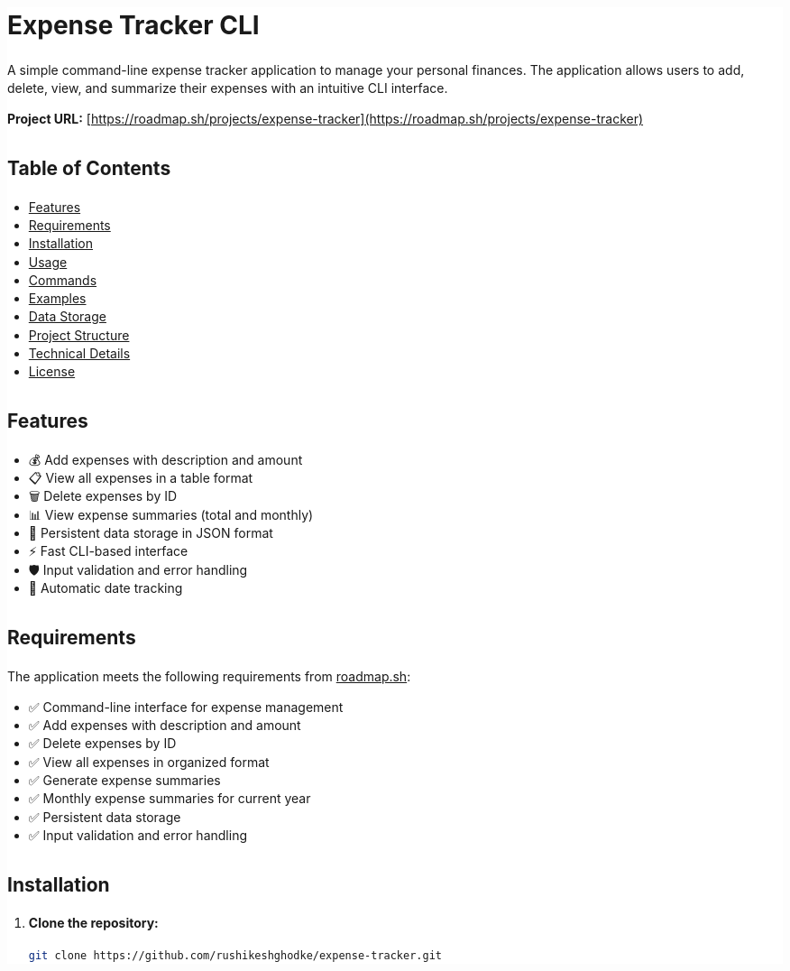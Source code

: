 # Expense Tracker CLI

A simple command-line expense tracker application to manage your personal finances. The application allows users to add, delete, view, and summarize their expenses with an intuitive CLI interface.

**Project URL:** [https://roadmap.sh/projects/expense-tracker](https://roadmap.sh/projects/expense-tracker)

## Table of Contents
- [Features](#features)
- [Requirements](#requirements)
- [Installation](#installation)
- [Usage](#usage)
- [Commands](#commands)
- [Examples](#examples)
- [Data Storage](#data-storage)
- [Project Structure](#project-structure)
- [Technical Details](#technical-details)
- [License](#license)

## Features

- 💰 Add expenses with description and amount
- 📋 View all expenses in a table format
- 🗑️ Delete expenses by ID
- 📊 View expense summaries (total and monthly)
- 💾 Persistent data storage in JSON format
- ⚡ Fast CLI-based interface
- 🛡️ Input validation and error handling
- 📅 Automatic date tracking

## Requirements

The application meets the following requirements from [roadmap.sh](https://roadmap.sh/projects/expense-tracker):

- ✅ Command-line interface for expense management
- ✅ Add expenses with description and amount
- ✅ Delete expenses by ID
- ✅ View all expenses in organized format
- ✅ Generate expense summaries
- ✅ Monthly expense summaries for current year
- ✅ Persistent data storage
- ✅ Input validation and error handling

## Installation

1. **Clone the repository:**
   ```bash
   git clone https://github.com/rushikeshghodke/expense-tracker.git
   ```
